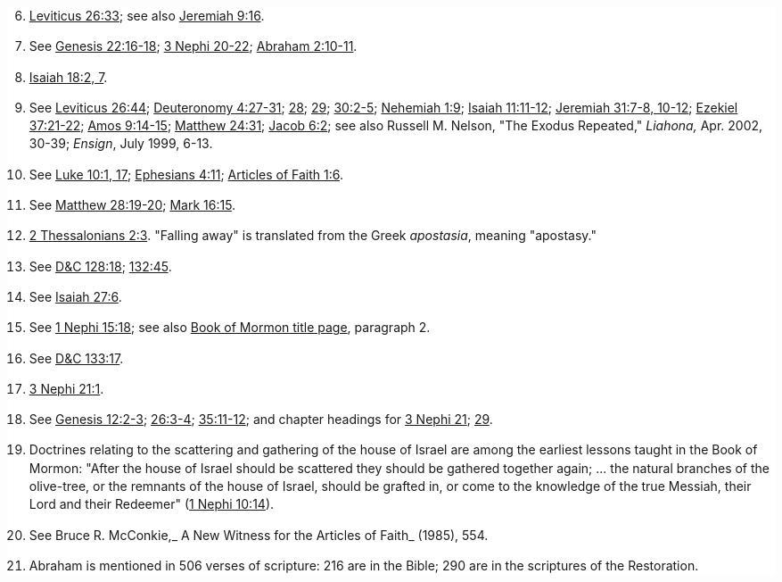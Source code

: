   6.   [Leviticus 26:33](https://www.lds.org/scriptures/ot/lev/26.33?lang=eng#32); see also [Jeremiah 9:16](https://www.lds.org/scriptures/ot/jer/9.16?lang=eng#15).

  7.  See [Genesis 22:16-18](https://www.lds.org/scriptures/ot/gen/22.16-18?lang=eng#15); [3 Nephi 20-22](https://www.lds.org/scriptures/bofm/3-ne/20.title?lang=eng); [Abraham 2:10-11](https://www.lds.org/scriptures/pgp/abr/2.10-11?lang=eng#9).

  8.   [Isaiah 18:2, 7](https://www.lds.org/scriptures/ot/isa/18.2%2C7?lang=eng#1).

  9.  See [Leviticus 26:44](https://www.lds.org/scriptures/ot/lev/26.44?lang=eng#43); [Deuteronomy 4:27-31](https://www.lds.org/scriptures/ot/deut/4.27-31?lang=eng#26); [28](https://www.lds.org/scriptures/ot/deut/28.title?lang=eng); [29](https://www.lds.org/scriptures/ot/deut/29.title?lang=eng); [30:2-5](https://www.lds.org/scriptures/ot/deut/30.2-5?lang=eng#1); [Nehemiah 1:9](https://www.lds.org/scriptures/ot/neh/1.9?lang=eng#8); [Isaiah 11:11-12](https://www.lds.org/scriptures/ot/isa/11.11-12?lang=eng#10); [Jeremiah 31:7-8, 10-12](https://www.lds.org/scriptures/ot/jer/31.7-8%2C10-12?lang=eng#6); [Ezekiel 37:21-22](https://www.lds.org/scriptures/ot/ezek/37.21-22?lang=eng#20); [Amos 9:14-15](https://www.lds.org/scriptures/ot/amos/9.14-15?lang=eng#13); [Matthew 24:31](https://www.lds.org/scriptures/nt/matt/24.31?lang=eng#30); [Jacob 6:2](https://www.lds.org/scriptures/bofm/jacob/6.2?lang=eng#1); see also Russell M. Nelson, "The Exodus Repeated," _Liahona,_ Apr. 2002, 30-39; _Ensign_, July 1999, 6-13.

  10.  See [Luke 10:1, 17](https://www.lds.org/scriptures/nt/luke/10.1%2C17?lang=eng#0); [Ephesians 4:11](https://www.lds.org/scriptures/nt/eph/4.11?lang=eng#10); [Articles of Faith 1:6](https://www.lds.org/scriptures/pgp/a-of-f/1.6?lang=eng#5).

  11.  See [Matthew 28:19-20](https://www.lds.org/scriptures/nt/matt/28.19-20?lang=eng#18); [Mark 16:15](https://www.lds.org/scriptures/nt/mark/16.15?lang=eng#14).

  12.   [2 Thessalonians 2:3](https://www.lds.org/scriptures/nt/2-thes/2.3?lang=eng#2). "Falling away" is translated from the Greek _apostasia_, meaning "apostasy."

  13.  See [D&amp;C 128:18](https://www.lds.org/scriptures/dc-testament/dc/128.18?lang=eng#17); [132:45](https://www.lds.org/scriptures/dc-testament/dc/132.45?lang=eng#44).

  14.  See [Isaiah 27:6](https://www.lds.org/scriptures/ot/isa/27.6?lang=eng#5).

  15.  See [1 Nephi 15:18](https://www.lds.org/scriptures/bofm/1-ne/15.18?lang=eng#17); see also [Book of Mormon title page](https://www.lds.org/scriptures/bofm/bofm/bofm?lang=eng&span=bofm-title.title), paragraph 2.

  16.  See [D&amp;C 133:17](https://www.lds.org/scriptures/dc-testament/dc/133.17?lang=eng#16).

  17.   [3 Nephi 21:1](https://www.lds.org/scriptures/bofm/3-ne/21.1?lang=eng#0).

  18.  See [Genesis 12:2-3](https://www.lds.org/scriptures/ot/gen/12.2-3?lang=eng#1); [26:3-4](https://www.lds.org/scriptures/ot/gen/26.3-4?lang=eng#2); [35:11-12](https://www.lds.org/scriptures/ot/gen/35.11-12?lang=eng#10); and chapter headings for [3 Nephi 21](https://www.lds.org/scriptures/bofm/3-ne/21.title?lang=eng); [29](https://www.lds.org/scriptures/bofm/3-ne/29.title?lang=eng).

  19.  Doctrines relating to the scattering and gathering of the house of Israel are among the earliest lessons taught in the Book of Mormon: "After the house of Israel should be scattered they should be gathered together again; ... the natural branches of the olive-tree, or the remnants of the house of Israel, should be grafted in, or come to the knowledge of the true Messiah, their Lord and their Redeemer" ([1 Nephi 10:14](https://www.lds.org/scriptures/bofm/1-ne/10.14?lang=eng#13)).

  20.  See Bruce R. McConkie,_ A New Witness for the Articles of Faith_ (1985), 554.

  21.  Abraham is mentioned in 506 verses of scripture: 216 are in the Bible; 290 are in the scriptures of the Restoration.
